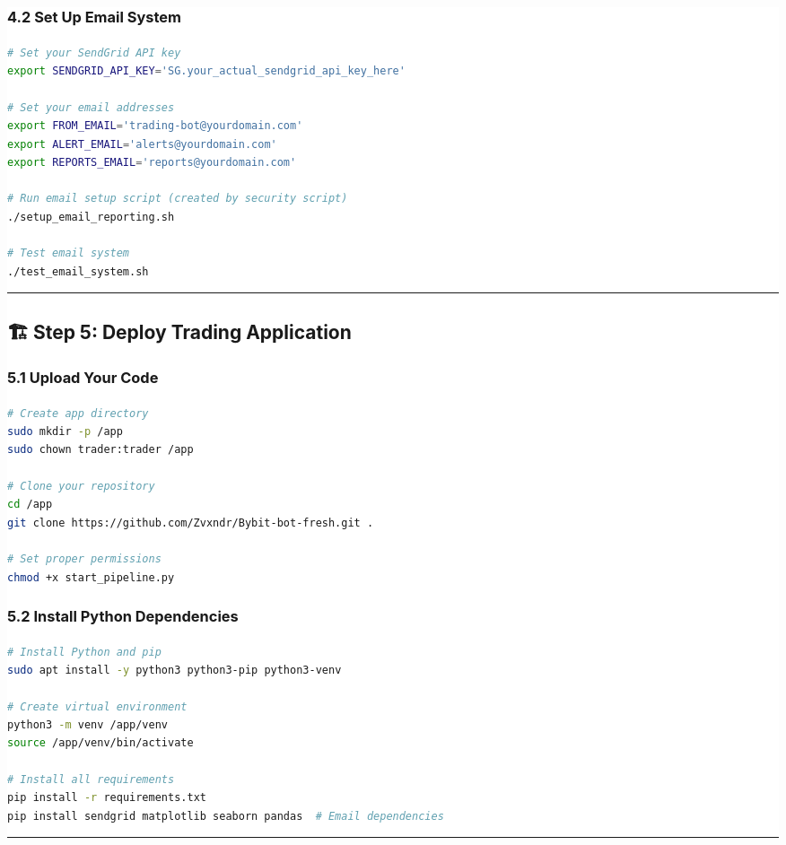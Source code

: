 ### 4.2 Set Up Email System
```bash
# Set your SendGrid API key
export SENDGRID_API_KEY='SG.your_actual_sendgrid_api_key_here'

# Set your email addresses  
export FROM_EMAIL='trading-bot@yourdomain.com'
export ALERT_EMAIL='alerts@yourdomain.com'
export REPORTS_EMAIL='reports@yourdomain.com'

# Run email setup script (created by security script)
./setup_email_reporting.sh

# Test email system
./test_email_system.sh
```

---

## 🏗️ Step 5: Deploy Trading Application

### 5.1 Upload Your Code
```bash
# Create app directory
sudo mkdir -p /app
sudo chown trader:trader /app

# Clone your repository
cd /app
git clone https://github.com/Zvxndr/Bybit-bot-fresh.git .

# Set proper permissions
chmod +x start_pipeline.py
```

### 5.2 Install Python Dependencies
```bash
# Install Python and pip
sudo apt install -y python3 python3-pip python3-venv

# Create virtual environment
python3 -m venv /app/venv
source /app/venv/bin/activate

# Install all requirements
pip install -r requirements.txt
pip install sendgrid matplotlib seaborn pandas  # Email dependencies
```

---
